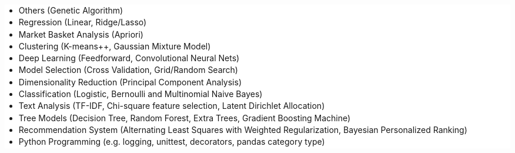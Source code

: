 - Others (Genetic Algorithm)
- Regression (Linear, Ridge/Lasso)
- Market Basket Analysis (Apriori)
- Clustering (K-means++, Gaussian Mixture Model)
- Deep Learning (Feedforward, Convolutional Neural Nets)
- Model Selection (Cross Validation, Grid/Random Search)
- Dimensionality Reduction (Principal Component Analysis)
- Classification (Logistic, Bernoulli and Multinomial Naive Bayes)
- Text Analysis (TF-IDF, Chi-square feature selection, Latent Dirichlet Allocation)
- Tree Models (Decision Tree, Random Forest, Extra Trees, Gradient Boosting Machine)
- Recommendation System (Alternating Least Squares with Weighted Regularization, Bayesian Personalized Ranking)
- Python Programming (e.g. logging, unittest, decorators, pandas category type)

